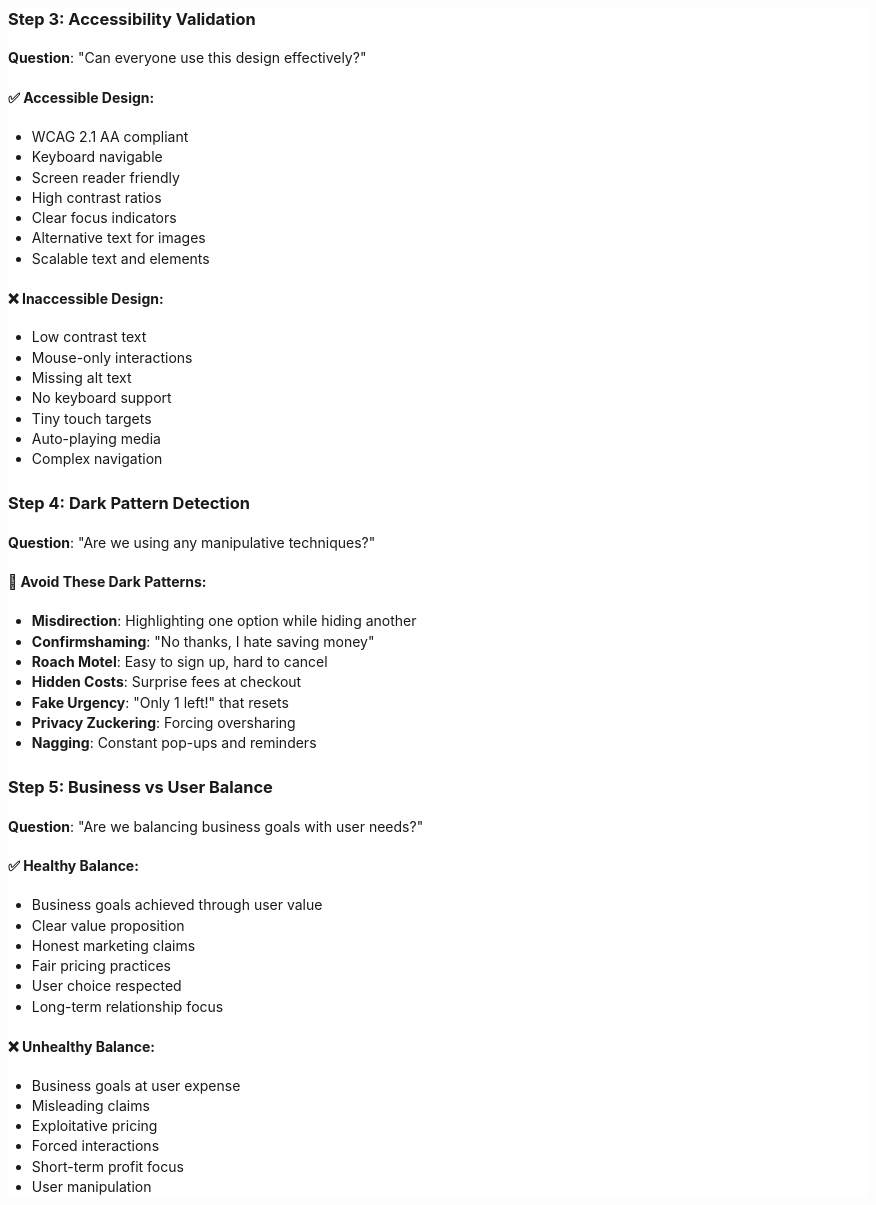 ### Step 3: Accessibility Validation

**Question**: "Can everyone use this design effectively?"

#### ✅ Accessible Design:

- WCAG 2.1 AA compliant
- Keyboard navigable
- Screen reader friendly
- High contrast ratios
- Clear focus indicators
- Alternative text for images
- Scalable text and elements

#### ❌ Inaccessible Design:

- Low contrast text
- Mouse-only interactions
- Missing alt text
- No keyboard support
- Tiny touch targets
- Auto-playing media
- Complex navigation

### Step 4: Dark Pattern Detection

**Question**: "Are we using any manipulative techniques?"

#### 🚫 Avoid These Dark Patterns:

- **Misdirection**: Highlighting one option while hiding another
- **Confirmshaming**: "No thanks, I hate saving money"
- **Roach Motel**: Easy to sign up, hard to cancel
- **Hidden Costs**: Surprise fees at checkout
- **Fake Urgency**: "Only 1 left!" that resets
- **Privacy Zuckering**: Forcing oversharing
- **Nagging**: Constant pop-ups and reminders

### Step 5: Business vs User Balance

**Question**: "Are we balancing business goals with user needs?"

#### ✅ Healthy Balance:

- Business goals achieved through user value
- Clear value proposition
- Honest marketing claims
- Fair pricing practices
- User choice respected
- Long-term relationship focus

#### ❌ Unhealthy Balance:

- Business goals at user expense
- Misleading claims
- Exploitative pricing
- Forced interactions
- Short-term profit focus
- User manipulation
